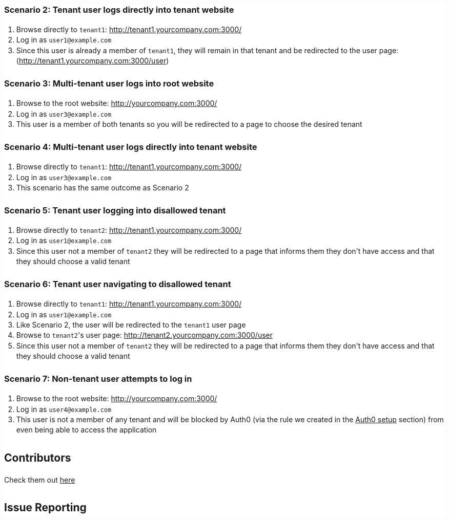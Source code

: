 ### Scenario 2: Tenant user logs directly into tenant website

1. Browse directly to `tenant1`: http://tenant1.yourcompany.com:3000/
2. Log in as `user1@example.com`
3. Since this user is already a member of `tenant1`, they will remain in that tenant and be redirected to the user page: (http://tenant1.yourcompany.com:3000/user)

### Scenario 3: Multi-tenant user logs into root website

1. Browse to the root website: http://yourcompany.com:3000/
2. Log in as `user3@example.com`
3. This user is a member of both tenants so you will be redirected to a page to choose the desired tenant

### Scenario 4: Multi-tenant user logs directly into tenant website

1. Browse directly to `tenant1`: http://tenant1.yourcompany.com:3000/
2. Log in as `user3@example.com`
3. This scenario has the same outcome as Scenario 2

### Scenario 5: Tenant user logging into disallowed tenant

1. Browse directly to `tenant2`: http://tenant1.yourcompany.com:3000/
2. Log in as `user1@example.com`
3. Since this user not a member of `tenant2` they will be redirected to a page that informs them they don't have access and that they should choose a valid tenant

### Scenario 6: Tenant user navigating to disallowed tenant

1. Browse directly to `tenant1`: http://tenant1.yourcompany.com:3000/
2. Log in as `user1@example.com`
3. Like Scenario 2, the user will be redirected to the `tenant1` user page
4. Browse to `tenant2`'s user page: http://tenant2.yourcompany.com:3000/user
5. Since this user not a member of `tenant2` they will be redirected to a page that informs them they don't have access and that they should choose a valid tenant

### Scenario 7: Non-tenant user attempts to log in

1. Browse to the root website: http://yourcompany.com:3000/
2. Log in as `user4@example.com`
3. This user is not a member of any tenant and will be blocked by Auth0 (via the rule we created in the [Auth0 setup](#auth0-setup) section) from even being able to access the application

## Contributors

Check them out [here](https://github.com/auth0-samples/auth0-cas-server/graphs/contributors)

## Issue Reporting
